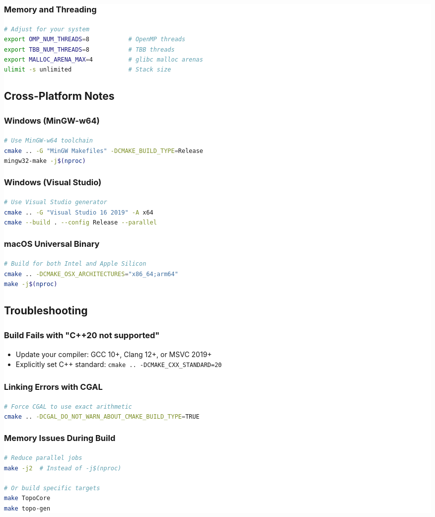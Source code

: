 ### Memory and Threading
```bash
# Adjust for your system
export OMP_NUM_THREADS=8           # OpenMP threads
export TBB_NUM_THREADS=8           # TBB threads
export MALLOC_ARENA_MAX=4          # glibc malloc arenas
ulimit -s unlimited                # Stack size
```

## Cross-Platform Notes

### Windows (MinGW-w64)
```bash
# Use MinGW-w64 toolchain
cmake .. -G "MinGW Makefiles" -DCMAKE_BUILD_TYPE=Release
mingw32-make -j$(nproc)
```

### Windows (Visual Studio)
```bash
# Use Visual Studio generator
cmake .. -G "Visual Studio 16 2019" -A x64
cmake --build . --config Release --parallel
```

### macOS Universal Binary
```bash
# Build for both Intel and Apple Silicon
cmake .. -DCMAKE_OSX_ARCHITECTURES="x86_64;arm64"
make -j$(nproc)
```

## Troubleshooting

### Build Fails with "C++20 not supported"
- Update your compiler: GCC 10+, Clang 12+, or MSVC 2019+
- Explicitly set C++ standard: `cmake .. -DCMAKE_CXX_STANDARD=20`

### Linking Errors with CGAL
```bash
# Force CGAL to use exact arithmetic
cmake .. -DCGAL_DO_NOT_WARN_ABOUT_CMAKE_BUILD_TYPE=TRUE
```

### Memory Issues During Build
```bash
# Reduce parallel jobs
make -j2  # Instead of -j$(nproc)

# Or build specific targets
make TopoCore
make topo-gen
```
